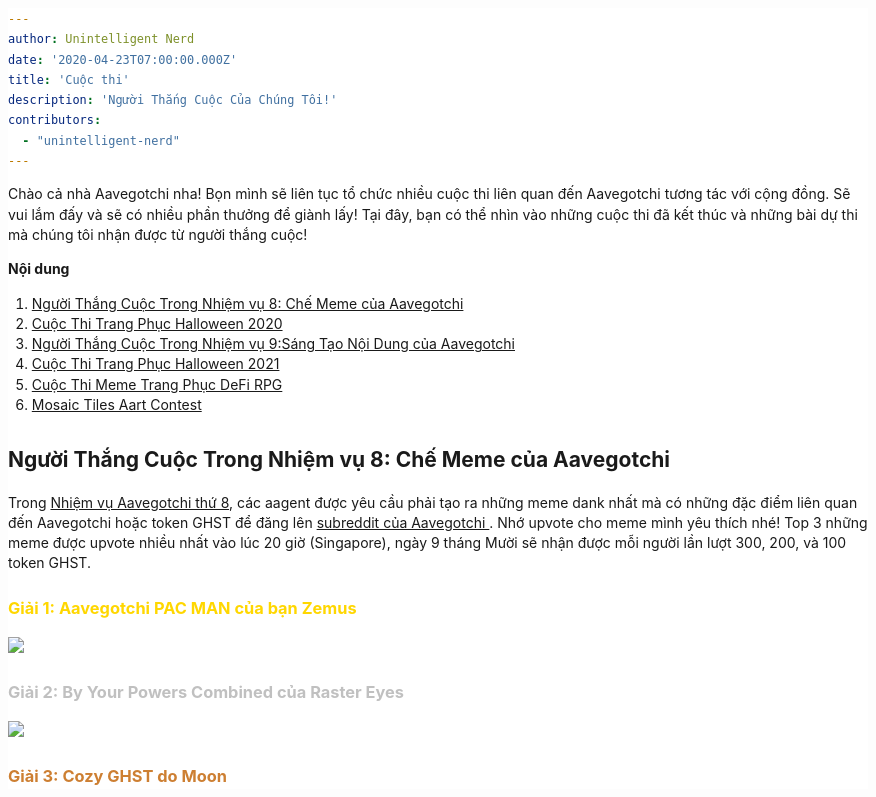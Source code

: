 ```yaml
---
author: Unintelligent Nerd
date: '2020-04-23T07:00:00.000Z'
title: 'Cuộc thi'
description: 'Người Thắng Cuộc Của Chúng Tôi!'
contributors:
  - "unintelligent-nerd"
---
```


Chào cả nhà Aavegotchi nha! Bọn mình sẽ liên tục tổ chức nhiều cuộc thi liên quan đến Aavegotchi tương tác với cộng đồng. Sẽ vui lắm đấy và sẽ có nhiều phần thưởng để giành lấy! Tại đây, bạn có thể nhìn vào những cuộc thi đã kết thúc và những bài dự thi mà chúng tôi nhận được từ người thắng cuộc!

<div class="contentsBox">

**Nội dung**

<ol>
<li><a href=#aavegotchi-mission-8-meme-contest-winners>Người Thắng Cuộc Trong Nhiệm vụ 8: Chế Meme của Aavegotchi</a></li>
<li><a href=#halloween-costume-contest-2020>Cuộc Thi Trang Phục Halloween 2020</a></li>
<li><a href=#aavegotchi-mission-9-content-contest>Người Thắng Cuộc Trong Nhiệm vụ 9:Sáng Tạo Nội Dung của Aavegotchi</a></li>
<li><a href=#halloween-costume-contest-2021>Cuộc Thi Trang Phục Halloween 2021</a></li>
<li><a href=#defi-rpg-wearables-meme-contest>Cuộc Thi Meme Trang Phục DeFi RPG</a></li>
<li><a href=#mosaic-tiles-aart-contest>Mosaic Tiles Aart Contest</a></li>
</ol>

</div>

## Người Thắng Cuộc Trong Nhiệm vụ 8: Chế Meme của Aavegotchi

Trong [Nhiệm vụ Aavegotchi thứ 8](/missions), các aagent được yêu cầu phải tạo ra những meme dank nhất mà có những đặc điểm liên quan đến Aavegotchi hoặc token GHST để đăng lên [ subreddit của Aavegotchi ](https://www.reddit.com/r/Aavegotchi/). Nhớ upvote cho meme mình yêu thích nhé! Top 3 những meme được upvote nhiều nhất vào lúc 20 giờ (Singapore), ngày 9 tháng Mười sẽ nhận được mỗi người lần lượt 300, 200, và 100 token GHST.

### <span style="color:gold">Giải 1: Aavegotchi PAC MAN của bạn Zemus</span>

<img class="memes" src="/memes/AavegotchiPACMAN.jpg" width = "250" />

### <span style="color:silver">Giải 2: By Your Powers Combined của Raster Eyes</span>

<img class="memes" src="/memes/byyourpowerscombined.png" width = "250" />

### <span style="color:#cd7f32">Giải 3: Cozy GHST do Moon</span>
